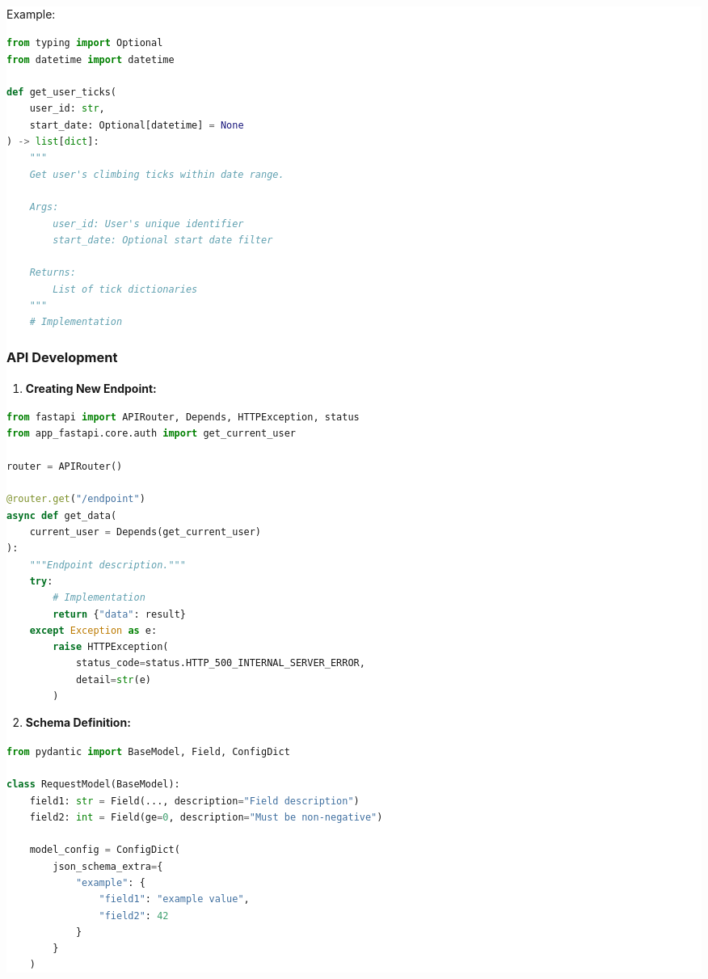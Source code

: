 Example:

```python
from typing import Optional
from datetime import datetime

def get_user_ticks(
    user_id: str,
    start_date: Optional[datetime] = None
) -> list[dict]:
    """
    Get user's climbing ticks within date range.

    Args:
        user_id: User's unique identifier
        start_date: Optional start date filter

    Returns:
        List of tick dictionaries
    """
    # Implementation
```

### API Development

1. **Creating New Endpoint:**

```python
from fastapi import APIRouter, Depends, HTTPException, status
from app_fastapi.core.auth import get_current_user

router = APIRouter()

@router.get("/endpoint")
async def get_data(
    current_user = Depends(get_current_user)
):
    """Endpoint description."""
    try:
        # Implementation
        return {"data": result}
    except Exception as e:
        raise HTTPException(
            status_code=status.HTTP_500_INTERNAL_SERVER_ERROR,
            detail=str(e)
        )
```

2. **Schema Definition:**

```python
from pydantic import BaseModel, Field, ConfigDict

class RequestModel(BaseModel):
    field1: str = Field(..., description="Field description")
    field2: int = Field(ge=0, description="Must be non-negative")

    model_config = ConfigDict(
        json_schema_extra={
            "example": {
                "field1": "example value",
                "field2": 42
            }
        }
    )
```
